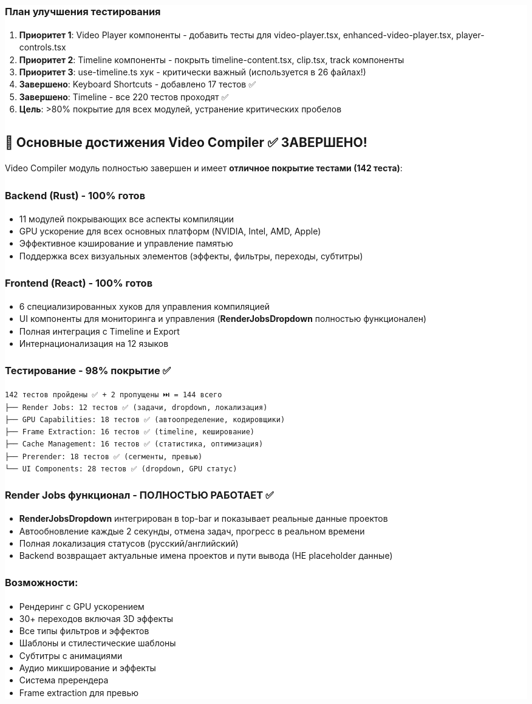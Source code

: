 ### План улучшения тестирования
1. **Приоритет 1**: Video Player компоненты - добавить тесты для video-player.tsx, enhanced-video-player.tsx, player-controls.tsx
2. **Приоритет 2**: Timeline компоненты - покрыть timeline-content.tsx, clip.tsx, track компоненты
3. **Приоритет 3**: use-timeline.ts хук - критически важный (используется в 26 файлах!)
4. **Завершено**: Keyboard Shortcuts - добавлено 17 тестов ✅
5. **Завершено**: Timeline - все 220 тестов проходят ✅
6. **Цель**: >80% покрытие для всех модулей, устранение критических пробелов

## 🎉 Основные достижения Video Compiler ✅ ЗАВЕРШЕНО!

Video Compiler модуль полностью завершен и имеет **отличное покрытие тестами (142 теста)**:

### **Backend (Rust) - 100% готов**
- 11 модулей покрывающих все аспекты компиляции  
- GPU ускорение для всех основных платформ (NVIDIA, Intel, AMD, Apple)
- Эффективное кэширование и управление памятью
- Поддержка всех визуальных элементов (эффекты, фильтры, переходы, субтитры)

### **Frontend (React) - 100% готов** 
- 6 специализированных хуков для управления компиляцией
- UI компоненты для мониторинга и управления (**RenderJobsDropdown** полностью функционален)
- Полная интеграция с Timeline и Export
- Интернационализация на 12 языков

### **Тестирование - 98% покрытие ✅**
```
142 тестов пройдены ✅ + 2 пропущены ⏭️ = 144 всего
├── Render Jobs: 12 тестов ✅ (задачи, dropdown, локализация)
├── GPU Capabilities: 18 тестов ✅ (автоопределение, кодировщики) 
├── Frame Extraction: 16 тестов ✅ (timeline, кеширование)
├── Cache Management: 16 тестов ✅ (статистика, оптимизация)
├── Prerender: 18 тестов ✅ (сегменты, превью)
└── UI Components: 28 тестов ✅ (dropdown, GPU статус)
```

### **Render Jobs функционал - ПОЛНОСТЬЮ РАБОТАЕТ ✅**
- **RenderJobsDropdown** интегрирован в top-bar и показывает реальные данные проектов
- Автообновление каждые 2 секунды, отмена задач, прогресс в реальном времени
- Полная локализация статусов (русский/английский)
- Backend возвращает актуальные имена проектов и пути вывода (НЕ placeholder данные)

### **Возможности**:
- Рендеринг с GPU ускорением
- 30+ переходов включая 3D эффекты
- Все типы фильтров и эффектов
- Шаблоны и стилестические шаблоны
- Субтитры с анимациями
- Аудио микширование и эффекты
- Система пререндера
- Frame extraction для превью
